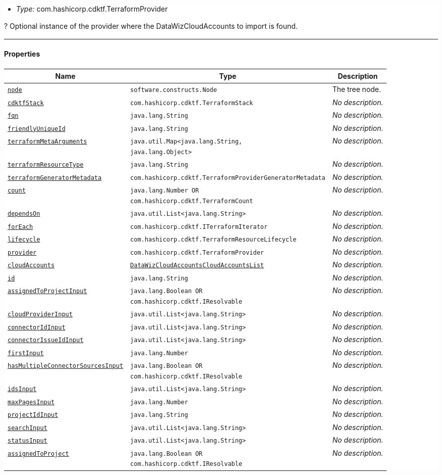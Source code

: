 - *Type:* com.hashicorp.cdktf.TerraformProvider

? Optional instance of the provider where the DataWizCloudAccounts to import is found.

---

#### Properties <a name="Properties" id="Properties"></a>

| **Name** | **Type** | **Description** |
| --- | --- | --- |
| <code><a href="#rhizo-co-terraform-provider-wiz.dataWizCloudAccounts.DataWizCloudAccounts.property.node">node</a></code> | <code>software.constructs.Node</code> | The tree node. |
| <code><a href="#rhizo-co-terraform-provider-wiz.dataWizCloudAccounts.DataWizCloudAccounts.property.cdktfStack">cdktfStack</a></code> | <code>com.hashicorp.cdktf.TerraformStack</code> | *No description.* |
| <code><a href="#rhizo-co-terraform-provider-wiz.dataWizCloudAccounts.DataWizCloudAccounts.property.fqn">fqn</a></code> | <code>java.lang.String</code> | *No description.* |
| <code><a href="#rhizo-co-terraform-provider-wiz.dataWizCloudAccounts.DataWizCloudAccounts.property.friendlyUniqueId">friendlyUniqueId</a></code> | <code>java.lang.String</code> | *No description.* |
| <code><a href="#rhizo-co-terraform-provider-wiz.dataWizCloudAccounts.DataWizCloudAccounts.property.terraformMetaArguments">terraformMetaArguments</a></code> | <code>java.util.Map<java.lang.String, java.lang.Object></code> | *No description.* |
| <code><a href="#rhizo-co-terraform-provider-wiz.dataWizCloudAccounts.DataWizCloudAccounts.property.terraformResourceType">terraformResourceType</a></code> | <code>java.lang.String</code> | *No description.* |
| <code><a href="#rhizo-co-terraform-provider-wiz.dataWizCloudAccounts.DataWizCloudAccounts.property.terraformGeneratorMetadata">terraformGeneratorMetadata</a></code> | <code>com.hashicorp.cdktf.TerraformProviderGeneratorMetadata</code> | *No description.* |
| <code><a href="#rhizo-co-terraform-provider-wiz.dataWizCloudAccounts.DataWizCloudAccounts.property.count">count</a></code> | <code>java.lang.Number OR com.hashicorp.cdktf.TerraformCount</code> | *No description.* |
| <code><a href="#rhizo-co-terraform-provider-wiz.dataWizCloudAccounts.DataWizCloudAccounts.property.dependsOn">dependsOn</a></code> | <code>java.util.List<java.lang.String></code> | *No description.* |
| <code><a href="#rhizo-co-terraform-provider-wiz.dataWizCloudAccounts.DataWizCloudAccounts.property.forEach">forEach</a></code> | <code>com.hashicorp.cdktf.ITerraformIterator</code> | *No description.* |
| <code><a href="#rhizo-co-terraform-provider-wiz.dataWizCloudAccounts.DataWizCloudAccounts.property.lifecycle">lifecycle</a></code> | <code>com.hashicorp.cdktf.TerraformResourceLifecycle</code> | *No description.* |
| <code><a href="#rhizo-co-terraform-provider-wiz.dataWizCloudAccounts.DataWizCloudAccounts.property.provider">provider</a></code> | <code>com.hashicorp.cdktf.TerraformProvider</code> | *No description.* |
| <code><a href="#rhizo-co-terraform-provider-wiz.dataWizCloudAccounts.DataWizCloudAccounts.property.cloudAccounts">cloudAccounts</a></code> | <code><a href="#rhizo-co-terraform-provider-wiz.dataWizCloudAccounts.DataWizCloudAccountsCloudAccountsList">DataWizCloudAccountsCloudAccountsList</a></code> | *No description.* |
| <code><a href="#rhizo-co-terraform-provider-wiz.dataWizCloudAccounts.DataWizCloudAccounts.property.id">id</a></code> | <code>java.lang.String</code> | *No description.* |
| <code><a href="#rhizo-co-terraform-provider-wiz.dataWizCloudAccounts.DataWizCloudAccounts.property.assignedToProjectInput">assignedToProjectInput</a></code> | <code>java.lang.Boolean OR com.hashicorp.cdktf.IResolvable</code> | *No description.* |
| <code><a href="#rhizo-co-terraform-provider-wiz.dataWizCloudAccounts.DataWizCloudAccounts.property.cloudProviderInput">cloudProviderInput</a></code> | <code>java.util.List<java.lang.String></code> | *No description.* |
| <code><a href="#rhizo-co-terraform-provider-wiz.dataWizCloudAccounts.DataWizCloudAccounts.property.connectorIdInput">connectorIdInput</a></code> | <code>java.util.List<java.lang.String></code> | *No description.* |
| <code><a href="#rhizo-co-terraform-provider-wiz.dataWizCloudAccounts.DataWizCloudAccounts.property.connectorIssueIdInput">connectorIssueIdInput</a></code> | <code>java.util.List<java.lang.String></code> | *No description.* |
| <code><a href="#rhizo-co-terraform-provider-wiz.dataWizCloudAccounts.DataWizCloudAccounts.property.firstInput">firstInput</a></code> | <code>java.lang.Number</code> | *No description.* |
| <code><a href="#rhizo-co-terraform-provider-wiz.dataWizCloudAccounts.DataWizCloudAccounts.property.hasMultipleConnectorSourcesInput">hasMultipleConnectorSourcesInput</a></code> | <code>java.lang.Boolean OR com.hashicorp.cdktf.IResolvable</code> | *No description.* |
| <code><a href="#rhizo-co-terraform-provider-wiz.dataWizCloudAccounts.DataWizCloudAccounts.property.idsInput">idsInput</a></code> | <code>java.util.List<java.lang.String></code> | *No description.* |
| <code><a href="#rhizo-co-terraform-provider-wiz.dataWizCloudAccounts.DataWizCloudAccounts.property.maxPagesInput">maxPagesInput</a></code> | <code>java.lang.Number</code> | *No description.* |
| <code><a href="#rhizo-co-terraform-provider-wiz.dataWizCloudAccounts.DataWizCloudAccounts.property.projectIdInput">projectIdInput</a></code> | <code>java.lang.String</code> | *No description.* |
| <code><a href="#rhizo-co-terraform-provider-wiz.dataWizCloudAccounts.DataWizCloudAccounts.property.searchInput">searchInput</a></code> | <code>java.util.List<java.lang.String></code> | *No description.* |
| <code><a href="#rhizo-co-terraform-provider-wiz.dataWizCloudAccounts.DataWizCloudAccounts.property.statusInput">statusInput</a></code> | <code>java.util.List<java.lang.String></code> | *No description.* |
| <code><a href="#rhizo-co-terraform-provider-wiz.dataWizCloudAccounts.DataWizCloudAccounts.property.assignedToProject">assignedToProject</a></code> | <code>java.lang.Boolean OR com.hashicorp.cdktf.IResolvable</code> | *No description.* |